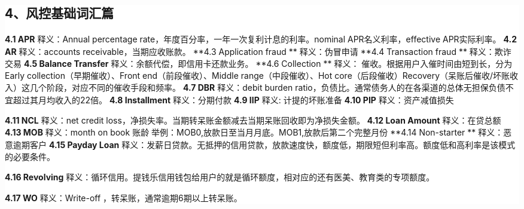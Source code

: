 ## 4、风控基础词汇篇

**4.1 APR**
释义：Annual percentage rate，年度百分率，一年一次复利计息的利率。nominal APR名义利率，effective APR实际利率。
**4.2 AR**
释义：accounts receivable，当期应收账款。
**4.3 Application fraud **
释义：伪冒申请
**4.4 Transaction fraud **
释义：欺诈交易
**4.5 Balance Transfer**
释义：余额代偿，即信用卡还款业务。
**4.6 Collection **
释义： 催收。根据用户入催时间由短到长，分为Early collection（早期催收）、Front end（前段催收）、Middle range（中段催收）、Hot core（后段催收）Recovery（呆账后催收/坏账收入）这几个阶段，对应不同的催收手段和频率。
**4.7 DBR**
释义：debit burden ratio，负债比。通常债务人的在各渠道的总体无担保负债不宜超过其月均收入的22倍。
**4.8 Installment**
释义：分期付款
**4.9 IIP**
释义: 计提的坏账准备
**4.10 PIP**
释义：资产减值损失

**4.11 NCL**
释义：net credit loss，净损失率。当期转呆账金额减去当期呆账回收即为净损失金额。
**4.12 Loan Amount**
释义：在贷总额
**4.13 MOB**
释义：month on book 账龄
举例：MOB0,放款日至当月月底。MOB1,放款后第二个完整月份
**4.14 Non-starter **
释义：恶意逾期客户
**4.15 Payday Loan**
释义：发薪日贷款。无抵押的信用贷款，放款速度快，额度低，期限短但利率高。额度低和高利率是该模式的必要条件。

**4.16 Revolving**
释义：循环信用。提钱乐信用钱包给用户的就是循环额度，相对应的还有医美、教育类的专项额度。

**4.17 WO**
释义：Write-off ，转呆账，通常逾期6期以上转呆账。